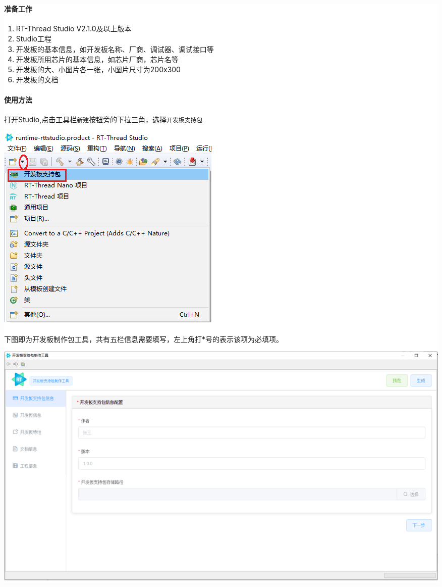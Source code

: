 #### 准备工作

1. RT-Thread  Studio V2.1.0及以上版本
2. Studio工程
3. 开发板的基本信息，如开发板名称、厂商、调试器、调试接口等
4. 开发板所用芯片的基本信息，如芯片厂商，芯片名等
5. 开发板的大、小图片各一张，小图片尺寸为200x300
6. 开发板的文档

#### 使用方法

打开Studio,点击工具栏`新建`按钮旁的下拉三角，选择`开发板支持包`

![](figures/Create_BSP.png)

下图即为开发板制作包工具，共有五栏信息需要填写，左上角打*号的表示该项为必填项。

![](figures/BSP_Info.png)
